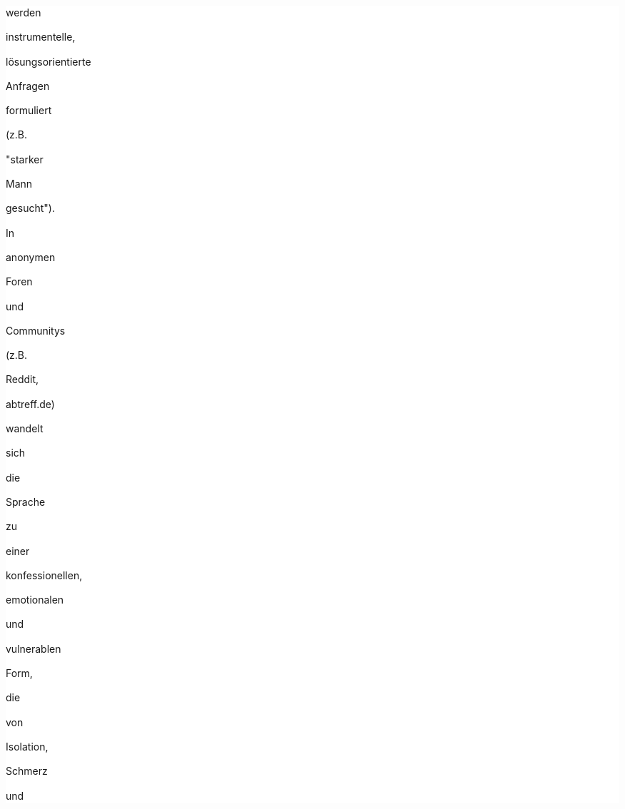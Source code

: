 werden

instrumentelle,

lösungsorientierte

Anfragen

formuliert

(z.B.

"starker

Mann

gesucht").

In

anonymen

Foren

und

Communitys

(z.B.

Reddit,

abtreff.de)

wandelt

sich

die

Sprache

zu

einer

konfessionellen,

emotionalen

und

vulnerablen

Form,

die

von

Isolation,

Schmerz

und

